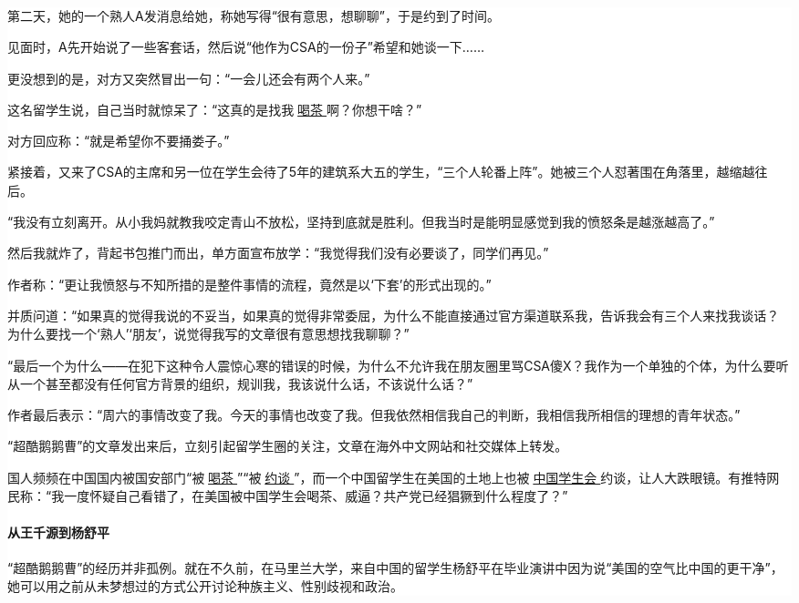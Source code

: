<p>
 第二天，她的一个熟人A发消息给她，称她写得“很有意思，想聊聊”，于是约到了时间。
</p>
<p>
 见面时，A先开始说了一些客套话，然后说“他作为CSA的一份子”希望和她谈一下……
</p>
<p>
 更没想到的是，对方又突然冒出一句：“一会儿还会有两个人来。”
</p>
<p>
 这名留学生说，自己当时就惊呆了：“这真的是找我
 <a href="http://www.epochtimes.com/gb/tag/%E5%96%9D%E8%8C%B6.html">
  喝茶
 </a>
 啊？你想干啥？”
</p>
<p>
 对方回应称：“就是希望你不要捅娄子。”
</p>
<p>
 紧接着，又来了CSA的主席和另一位在学生会待了5年的建筑系大五的学生，“三个人轮番上阵”。她被三个人怼著围在角落里，越缩越往后。
</p>
<p>
 “我没有立刻离开。从小我妈就教我咬定青山不放松，坚持到底就是胜利。但我当时是能明显感觉到我的愤怒条是越涨越高了。”
</p>
<p>
 然后我就炸了，背起书包推门而出，单方面宣布放学：“我觉得我们没有必要谈了，同学们再见。”
</p>
<p>
 作者称：“更让我愤怒与不知所措的是整件事情的流程，竟然是以‘下套’的形式出现的。”
</p>
<p>
 并质问道：“如果真的觉得我说的不妥当，如果真的觉得非常委屈，为什么不能直接通过官方渠道联系我，告诉我会有三个人来找我谈话？为什么要找一个‘熟人’‘朋友’，说觉得我写的文章很有意思想找我聊聊？”
</p>
<p>
 “最后一个为什么——在犯下这种令人震惊心寒的错误的时候，为什么不允许我在朋友圈里骂CSA傻X？我作为一个单独的个体，为什么要听从一个甚至都没有任何官方背景的组织，规训我，我该说什么话，不该说什么话？”
</p>
<p>
 作者最后表示：“周六的事情改变了我。今天的事情也改变了我。但我依然相信我自己的判断，我相信我所相信的理想的青年状态。”
</p>
<p>
 “超酷鹅鹅曹”的文章发出来后，立刻引起留学生圈的关注，文章在海外中文网站和社交媒体上转发。
</p>
<p>
 国人频频在中国国内被国安部门“被
 <a href="http://www.epochtimes.com/gb/tag/%E5%96%9D%E8%8C%B6.html">
  喝茶
 </a>
 ”“被
 <a href="http://www.epochtimes.com/gb/tag/%E7%BA%A6%E8%B0%88.html">
  约谈
 </a>
 ”，而一个中国留学生在美国的土地上也被
 <a href="http://www.epochtimes.com/gb/tag/%E4%B8%AD%E5%9B%BD%E5%AD%A6%E7%94%9F%E4%BC%9A.html">
  中国学生会
 </a>
 约谈，让人大跌眼镜。有推特网民称：“我一度怀疑自己看错了，在美国被中国学生会喝茶、威逼？共产党已经猖獗到什么程度了？”
</p>
<h4>
 从王千源到杨舒平
</h4>
<p>
 “超酷鹅鹅曹”的经历并非孤例。就在不久前，在马里兰大学，来自中国的留学生杨舒平在毕业演讲中因为说“美国的空气比中国的更干净”，她可以用之前从未梦想过的方式公开讨论种族主义、性别歧视和政治。